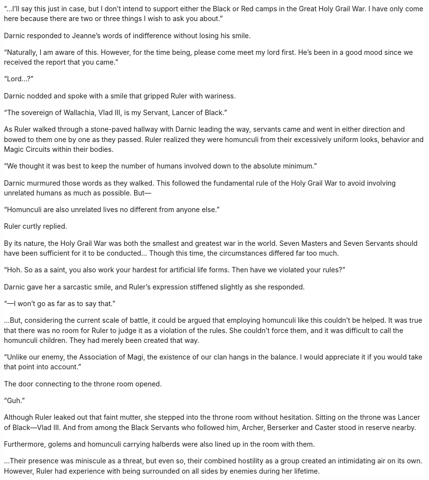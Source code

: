 “…I’ll say this just in case, but I don’t intend to support either the Black or Red camps in the Great Holy Grail War. I have only come here because there are two or three things I wish to ask you about.”  
  
Darnic responded to Jeanne’s words of indifference without losing his smile.  
  
“Naturally, I am aware of this. However, for the time being, please come meet my lord first. He’s been in a good mood since we received the report that you came.”  
  
“Lord…?”  
  
Darnic nodded and spoke with a smile that gripped Ruler with wariness.  
  
“The sovereign of Wallachia, Vlad III, is my Servant, Lancer of Black.”  
  
As Ruler walked through a stone-paved hallway with Darnic leading the way, servants came and went in either direction and bowed to them one by one as they passed. Ruler realized they were homunculi from their excessively uniform looks, behavior and Magic Circuits within their bodies.  
  
“We thought it was best to keep the number of humans involved down to the absolute minimum.”  
  
Darnic murmured those words as they walked. This followed the fundamental rule of the Holy Grail War to avoid involving unrelated humans as much as possible. But—  
  
“Homunculi are also unrelated lives no different from anyone else.”  
  
Ruler curtly replied.  
  
By its nature, the Holy Grail War was both the smallest and greatest war in the world. Seven Masters and Seven Servants should have been sufficient for it to be conducted… Though this time, the circumstances differed far too much.  
  
“Hoh. So as a saint, you also work your hardest for artificial life forms. Then have we violated your rules?”  
  
Darnic gave her a sarcastic smile, and Ruler’s expression stiffened slightly as she responded.  
  
“—I won’t go as far as to say that.”  
  
…But, considering the current scale of battle, it could be argued that employing homunculi like this couldn’t be helped. It was true that there was no room for Ruler to judge it as a violation of the rules. She couldn’t force them, and it was difficult to call the homunculi children. They had merely been created that way.  
  
“Unlike our enemy, the Association of Magi, the existence of our clan hangs in the balance. I would appreciate it if you would take that point into account.”  
  
The door connecting to the throne room opened.  
  
“Guh.”  
  
Although Ruler leaked out that faint mutter, she stepped into the throne room without hesitation. Sitting on the throne was Lancer of Black—Vlad III. And from among the Black Servants who followed him, Archer, Berserker and Caster stood in reserve nearby.  
  
Furthermore, golems and homunculi carrying halberds were also lined up in the room with them.  
  
…Their presence was miniscule as a threat, but even so, their combined hostility as a group created an intimidating air on its own. However, Ruler had experience with being surrounded on all sides by enemies during her lifetime.  
  